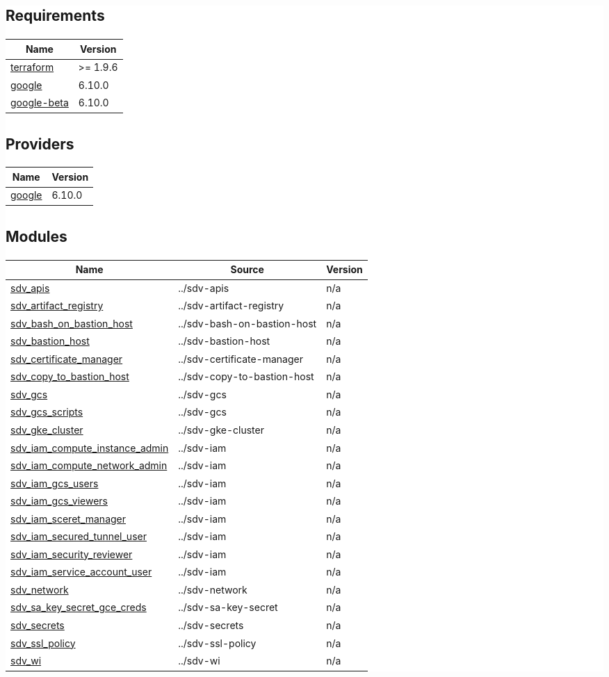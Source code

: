 ## Requirements

| Name | Version |
|------|---------|
| <a name="requirement_terraform"></a> [terraform](#requirement\_terraform) | >= 1.9.6 |
| <a name="requirement_google"></a> [google](#requirement\_google) | 6.10.0 |
| <a name="requirement_google-beta"></a> [google-beta](#requirement\_google-beta) | 6.10.0 |

## Providers

| Name | Version |
|------|---------|
| <a name="provider_google"></a> [google](#provider\_google) | 6.10.0 |

## Modules

| Name | Source | Version |
|------|--------|---------|
| <a name="module_sdv_apis"></a> [sdv\_apis](#module\_sdv\_apis) | ../sdv-apis | n/a |
| <a name="module_sdv_artifact_registry"></a> [sdv\_artifact\_registry](#module\_sdv\_artifact\_registry) | ../sdv-artifact-registry | n/a |
| <a name="module_sdv_bash_on_bastion_host"></a> [sdv\_bash\_on\_bastion\_host](#module\_sdv\_bash\_on\_bastion\_host) | ../sdv-bash-on-bastion-host | n/a |
| <a name="module_sdv_bastion_host"></a> [sdv\_bastion\_host](#module\_sdv\_bastion\_host) | ../sdv-bastion-host | n/a |
| <a name="module_sdv_certificate_manager"></a> [sdv\_certificate\_manager](#module\_sdv\_certificate\_manager) | ../sdv-certificate-manager | n/a |
| <a name="module_sdv_copy_to_bastion_host"></a> [sdv\_copy\_to\_bastion\_host](#module\_sdv\_copy\_to\_bastion\_host) | ../sdv-copy-to-bastion-host | n/a |
| <a name="module_sdv_gcs"></a> [sdv\_gcs](#module\_sdv\_gcs) | ../sdv-gcs | n/a |
| <a name="module_sdv_gcs_scripts"></a> [sdv\_gcs\_scripts](#module\_sdv\_gcs\_scripts) | ../sdv-gcs | n/a |
| <a name="module_sdv_gke_cluster"></a> [sdv\_gke\_cluster](#module\_sdv\_gke\_cluster) | ../sdv-gke-cluster | n/a |
| <a name="module_sdv_iam_compute_instance_admin"></a> [sdv\_iam\_compute\_instance\_admin](#module\_sdv\_iam\_compute\_instance\_admin) | ../sdv-iam | n/a |
| <a name="module_sdv_iam_compute_network_admin"></a> [sdv\_iam\_compute\_network\_admin](#module\_sdv\_iam\_compute\_network\_admin) | ../sdv-iam | n/a |
| <a name="module_sdv_iam_gcs_users"></a> [sdv\_iam\_gcs\_users](#module\_sdv\_iam\_gcs\_users) | ../sdv-iam | n/a |
| <a name="module_sdv_iam_gcs_viewers"></a> [sdv\_iam\_gcs\_viewers](#module\_sdv\_iam\_gcs\_viewers) | ../sdv-iam | n/a |
| <a name="module_sdv_iam_sceret_manager"></a> [sdv\_iam\_sceret\_manager](#module\_sdv\_iam\_sceret\_manager) | ../sdv-iam | n/a |
| <a name="module_sdv_iam_secured_tunnel_user"></a> [sdv\_iam\_secured\_tunnel\_user](#module\_sdv\_iam\_secured\_tunnel\_user) | ../sdv-iam | n/a |
| <a name="module_sdv_iam_security_reviewer"></a> [sdv\_iam\_security\_reviewer](#module\_sdv\_iam\_security\_reviewer) | ../sdv-iam | n/a |
| <a name="module_sdv_iam_service_account_user"></a> [sdv\_iam\_service\_account\_user](#module\_sdv\_iam\_service\_account\_user) | ../sdv-iam | n/a |
| <a name="module_sdv_network"></a> [sdv\_network](#module\_sdv\_network) | ../sdv-network | n/a |
| <a name="module_sdv_sa_key_secret_gce_creds"></a> [sdv\_sa\_key\_secret\_gce\_creds](#module\_sdv\_sa\_key\_secret\_gce\_creds) | ../sdv-sa-key-secret | n/a |
| <a name="module_sdv_secrets"></a> [sdv\_secrets](#module\_sdv\_secrets) | ../sdv-secrets | n/a |
| <a name="module_sdv_ssl_policy"></a> [sdv\_ssl\_policy](#module\_sdv\_ssl\_policy) | ../sdv-ssl-policy | n/a |
| <a name="module_sdv_wi"></a> [sdv\_wi](#module\_sdv\_wi) | ../sdv-wi | n/a |
